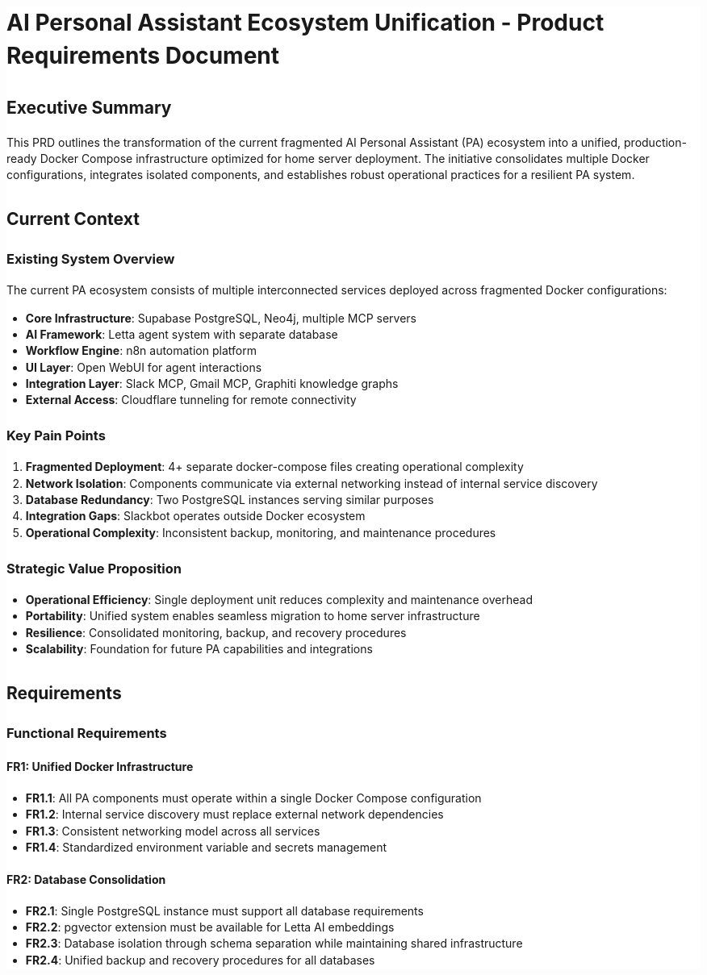 # AI Personal Assistant Ecosystem Unification - Product Requirements Document

## Executive Summary

This PRD outlines the transformation of the current fragmented AI Personal Assistant (PA) ecosystem into a unified, production-ready Docker Compose infrastructure optimized for home server deployment. The initiative consolidates multiple Docker configurations, integrates isolated components, and establishes robust operational practices for a resilient PA system.

## Current Context

### Existing System Overview
The current PA ecosystem consists of multiple interconnected services deployed across fragmented Docker configurations:

- **Core Infrastructure**: Supabase PostgreSQL, Neo4j, multiple MCP servers
- **AI Framework**: Letta agent system with separate database
- **Workflow Engine**: n8n automation platform 
- **UI Layer**: Open WebUI for agent interactions
- **Integration Layer**: Slack MCP, Gmail MCP, Graphiti knowledge graphs
- **External Access**: Cloudflare tunneling for remote connectivity

### Key Pain Points
1. **Fragmented Deployment**: 4+ separate docker-compose files creating operational complexity
2. **Network Isolation**: Components communicate via external networking instead of internal service discovery
3. **Database Redundancy**: Two PostgreSQL instances serving similar purposes
4. **Integration Gaps**: Slackbot operates outside Docker ecosystem
5. **Operational Complexity**: Inconsistent backup, monitoring, and maintenance procedures

### Strategic Value Proposition
- **Operational Efficiency**: Single deployment unit reduces complexity and maintenance overhead
- **Portability**: Unified system enables seamless migration to home server infrastructure
- **Resilience**: Consolidated monitoring, backup, and recovery procedures
- **Scalability**: Foundation for future PA capabilities and integrations

## Requirements

### Functional Requirements

#### FR1: Unified Docker Infrastructure
- **FR1.1**: All PA components must operate within a single Docker Compose configuration
- **FR1.2**: Internal service discovery must replace external network dependencies
- **FR1.3**: Consistent networking model across all services
- **FR1.4**: Standardized environment variable and secrets management

#### FR2: Database Consolidation
- **FR2.1**: Single PostgreSQL instance must support all database requirements
- **FR2.2**: pgvector extension must be available for Letta AI embeddings
- **FR2.3**: Database isolation through schema separation while maintaining shared infrastructure
- **FR2.4**: Unified backup and recovery procedures for all databases

